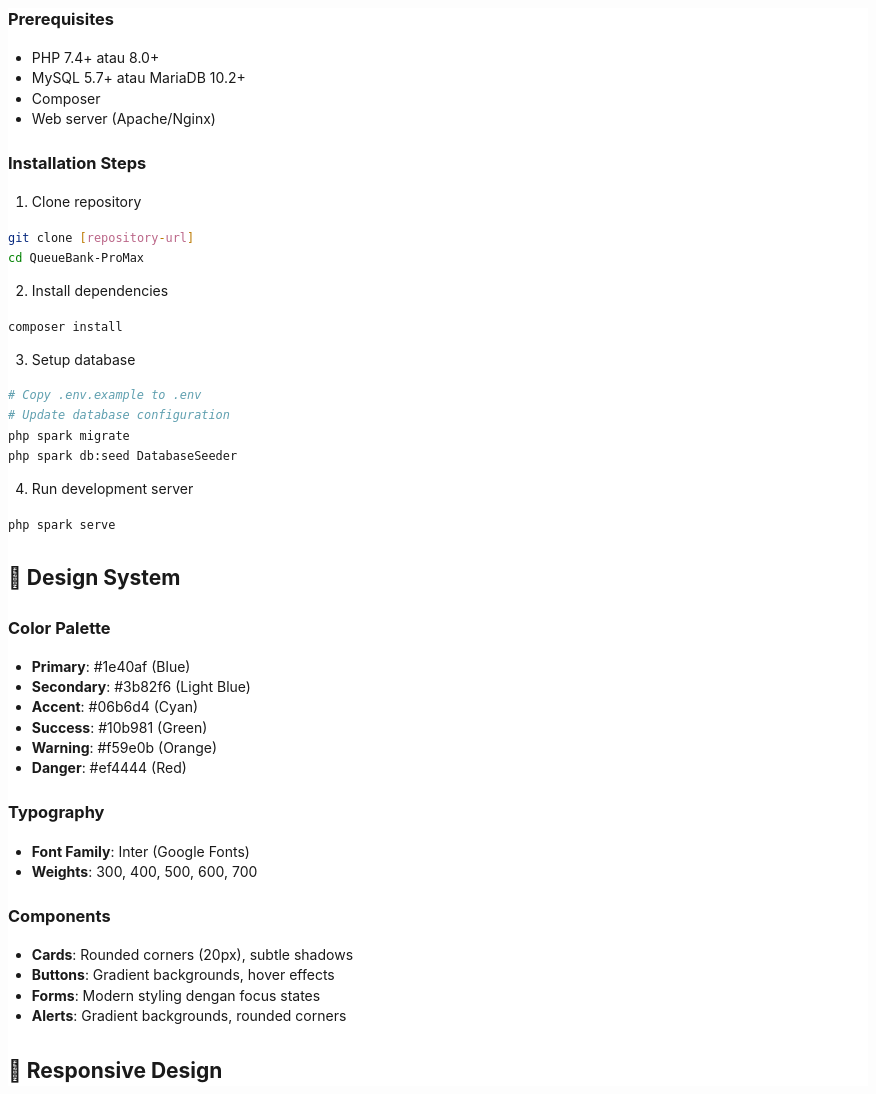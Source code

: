 ### Prerequisites
- PHP 7.4+ atau 8.0+
- MySQL 5.7+ atau MariaDB 10.2+
- Composer
- Web server (Apache/Nginx)

### Installation Steps
1. Clone repository
```bash
git clone [repository-url]
cd QueueBank-ProMax
```

2. Install dependencies
```bash
composer install
```

3. Setup database
```bash
# Copy .env.example to .env
# Update database configuration
php spark migrate
php spark db:seed DatabaseSeeder
```

4. Run development server
```bash
php spark serve
```

## 🎨 Design System

### Color Palette
- **Primary**: #1e40af (Blue)
- **Secondary**: #3b82f6 (Light Blue)
- **Accent**: #06b6d4 (Cyan)
- **Success**: #10b981 (Green)
- **Warning**: #f59e0b (Orange)
- **Danger**: #ef4444 (Red)

### Typography
- **Font Family**: Inter (Google Fonts)
- **Weights**: 300, 400, 500, 600, 700

### Components
- **Cards**: Rounded corners (20px), subtle shadows
- **Buttons**: Gradient backgrounds, hover effects
- **Forms**: Modern styling dengan focus states
- **Alerts**: Gradient backgrounds, rounded corners

## 📱 Responsive Design
